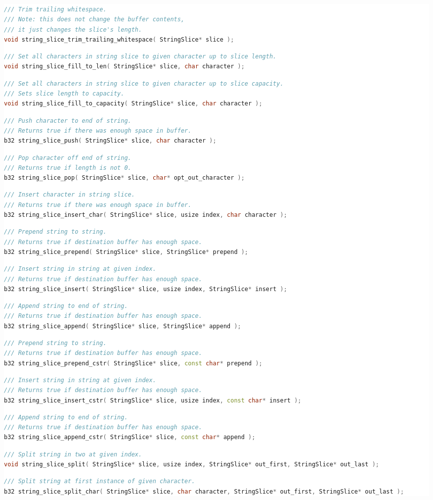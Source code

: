 ```cpp
/// Trim trailing whitespace.
/// Note: this does not change the buffer contents,
/// it just changes the slice's length.
void string_slice_trim_trailing_whitespace( StringSlice* slice );
```
```cpp
/// Set all characters in string slice to given character up to slice length.
void string_slice_fill_to_len( StringSlice* slice, char character );
```
```cpp
/// Set all characters in string slice to given character up to slice capacity.
/// Sets slice length to capacity.
void string_slice_fill_to_capacity( StringSlice* slice, char character );
```
```cpp
/// Push character to end of string.
/// Returns true if there was enough space in buffer.
b32 string_slice_push( StringSlice* slice, char character );
```
```cpp
/// Pop character off end of string.
/// Returns true if length is not 0.
b32 string_slice_pop( StringSlice* slice, char* opt_out_character );
```
```cpp
/// Insert character in string slice.
/// Returns true if there was enough space in buffer.
b32 string_slice_insert_char( StringSlice* slice, usize index, char character );
```
```cpp
/// Prepend string to string.
/// Returns true if destination buffer has enough space.
b32 string_slice_prepend( StringSlice* slice, StringSlice* prepend );
```
```cpp
/// Insert string in string at given index.
/// Returns true if destination buffer has enough space.
b32 string_slice_insert( StringSlice* slice, usize index, StringSlice* insert );
```
```cpp
/// Append string to end of string.
/// Returns true if destination buffer has enough space.
b32 string_slice_append( StringSlice* slice, StringSlice* append );
```
```cpp
/// Prepend string to string.
/// Returns true if destination buffer has enough space.
b32 string_slice_prepend_cstr( StringSlice* slice, const char* prepend );
```
```cpp
/// Insert string in string at given index.
/// Returns true if destination buffer has enough space.
b32 string_slice_insert_cstr( StringSlice* slice, usize index, const char* insert );
```
```cpp
/// Append string to end of string.
/// Returns true if destination buffer has enough space.
b32 string_slice_append_cstr( StringSlice* slice, const char* append );
```
```cpp
/// Split string in two at given index.
void string_slice_split( StringSlice* slice, usize index, StringSlice* out_first, StringSlice* out_last );
```
```cpp
/// Split string at first instance of given character.
b32 string_slice_split_char( StringSlice* slice, char character, StringSlice* out_first, StringSlice* out_last );
```